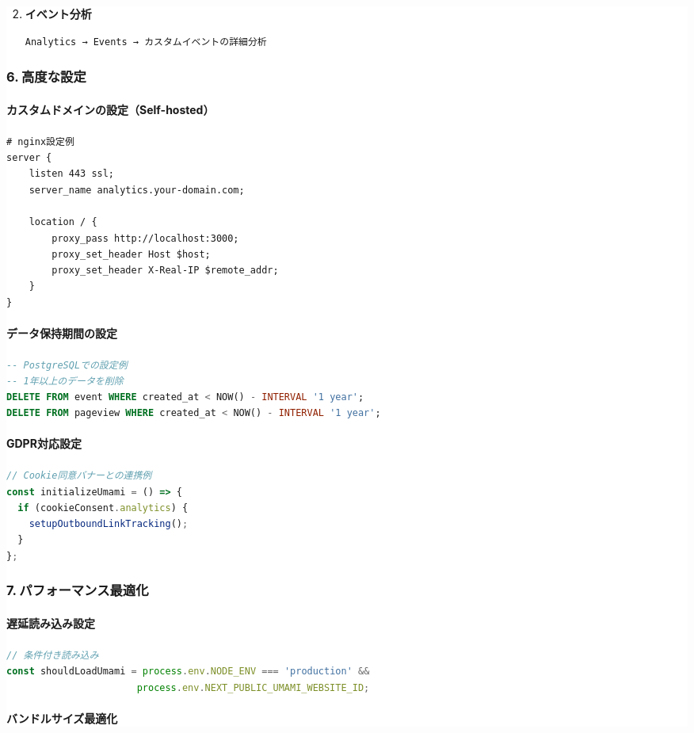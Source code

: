 2. **イベント分析**
   ```
   Analytics → Events → カスタムイベントの詳細分析
   ```

### 6. 高度な設定

#### カスタムドメインの設定（Self-hosted）

```nginx
# nginx設定例
server {
    listen 443 ssl;
    server_name analytics.your-domain.com;
    
    location / {
        proxy_pass http://localhost:3000;
        proxy_set_header Host $host;
        proxy_set_header X-Real-IP $remote_addr;
    }
}
```

#### データ保持期間の設定

```sql
-- PostgreSQLでの設定例
-- 1年以上のデータを削除
DELETE FROM event WHERE created_at < NOW() - INTERVAL '1 year';
DELETE FROM pageview WHERE created_at < NOW() - INTERVAL '1 year';
```

#### GDPR対応設定

```typescript
// Cookie同意バナーとの連携例
const initializeUmami = () => {
  if (cookieConsent.analytics) {
    setupOutboundLinkTracking();
  }
};
```

### 7. パフォーマンス最適化

#### 遅延読み込み設定

```typescript
// 条件付き読み込み
const shouldLoadUmami = process.env.NODE_ENV === 'production' && 
                       process.env.NEXT_PUBLIC_UMAMI_WEBSITE_ID;
```

#### バンドルサイズ最適化
